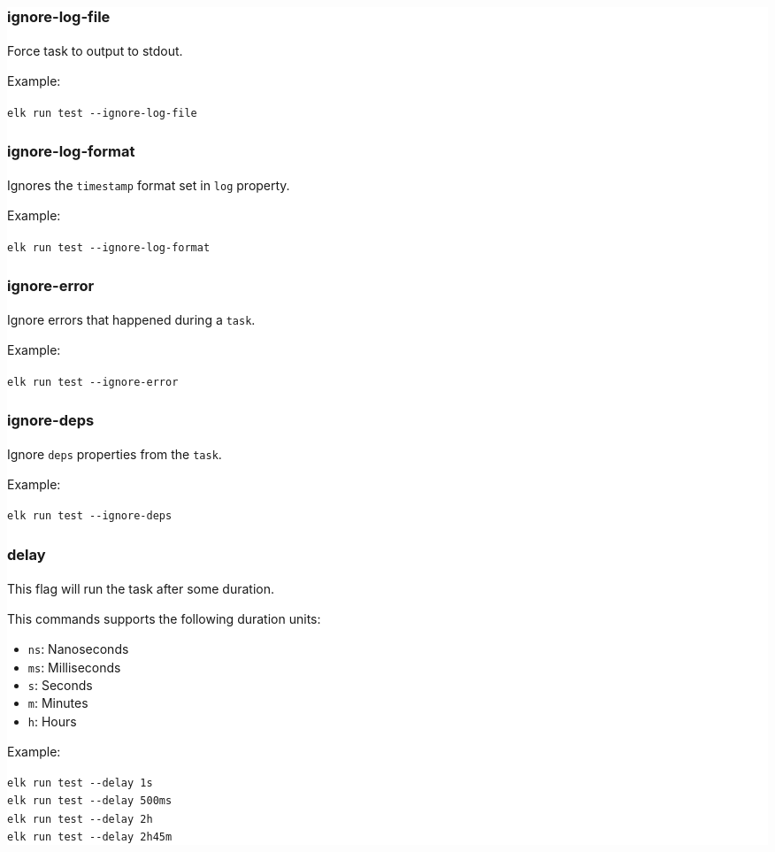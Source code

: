 ### ignore-log-file

Force task to output to stdout.

Example:

```
elk run test --ignore-log-file
```

### ignore-log-format

Ignores the `timestamp` format set in `log` property.

Example:

```
elk run test --ignore-log-format
```

### ignore-error

Ignore errors that happened during a `task`.

Example:

```
elk run test --ignore-error
```

### ignore-deps

Ignore `deps` properties from the `task`.

Example:

```
elk run test --ignore-deps
```

### delay

This flag will run the task after some duration.

This commands supports the following duration units:
- `ns`: Nanoseconds
- `ms`: Milliseconds
- `s`: Seconds
- `m`: Minutes
- `h`: Hours

Example:

```
elk run test --delay 1s
elk run test --delay 500ms
elk run test --delay 2h
elk run test --delay 2h45m
```
